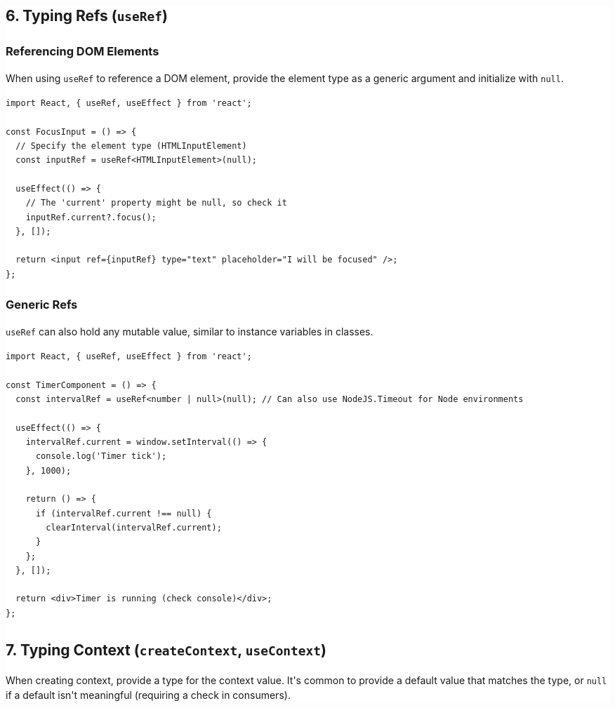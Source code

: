 ## 6. Typing Refs (`useRef`) <a name="typing-useref"></a>

### Referencing DOM Elements <a name="ref-dom-elements"></a>
When using `useRef` to reference a DOM element, provide the element type as a generic argument and initialize with `null`.

```tsx
import React, { useRef, useEffect } from 'react';

const FocusInput = () => {
  // Specify the element type (HTMLInputElement)
  const inputRef = useRef<HTMLInputElement>(null);

  useEffect(() => {
    // The 'current' property might be null, so check it
    inputRef.current?.focus();
  }, []);

  return <input ref={inputRef} type="text" placeholder="I will be focused" />;
};
```

### Generic Refs <a name="ref-generic-values"></a>
`useRef` can also hold any mutable value, similar to instance variables in classes.

```tsx
import React, { useRef, useEffect } from 'react';

const TimerComponent = () => {
  const intervalRef = useRef<number | null>(null); // Can also use NodeJS.Timeout for Node environments

  useEffect(() => {
    intervalRef.current = window.setInterval(() => {
      console.log('Timer tick');
    }, 1000);

    return () => {
      if (intervalRef.current !== null) {
        clearInterval(intervalRef.current);
      }
    };
  }, []);

  return <div>Timer is running (check console)</div>;
};
```

## 7. Typing Context (`createContext`, `useContext`) <a name="typing-usecontext"></a>
When creating context, provide a type for the context value. It's common to provide a default value that matches the type, or `null` if a default isn't meaningful (requiring a check in consumers).
